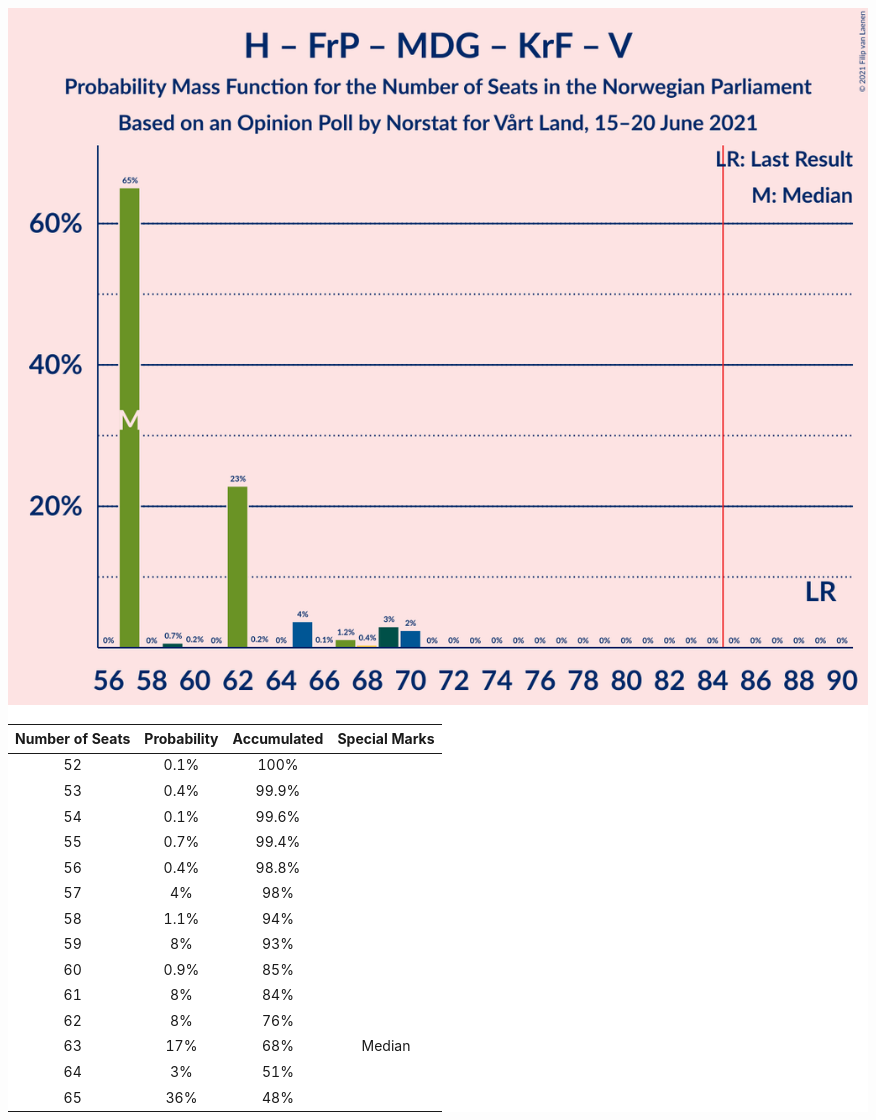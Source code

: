 ![Graph with seats probability mass function not yet produced](2021-06-20-Norstat-coalitions-seats-pmf-h–frp–mdg–krf–v.png "Seats Probability Mass Function")

| Number of Seats | Probability | Accumulated | Special Marks |
|:---------------:|:-----------:|:-----------:|:-------------:|
| 52 | 0.1% | 100% |  |
| 53 | 0.4% | 99.9% |  |
| 54 | 0.1% | 99.6% |  |
| 55 | 0.7% | 99.4% |  |
| 56 | 0.4% | 98.8% |  |
| 57 | 4% | 98% |  |
| 58 | 1.1% | 94% |  |
| 59 | 8% | 93% |  |
| 60 | 0.9% | 85% |  |
| 61 | 8% | 84% |  |
| 62 | 8% | 76% |  |
| 63 | 17% | 68% | Median |
| 64 | 3% | 51% |  |
| 65 | 36% | 48% |  |